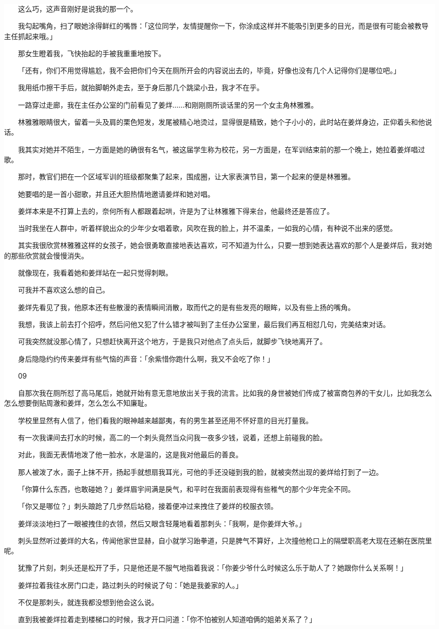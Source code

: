&emsp;&emsp;这么巧，这声音刚好是说我的那一个。  
  
&emsp;&emsp;我勾起嘴角，扫了眼她涂得鲜红的嘴唇：「这位同学，友情提醒你一下，你涂成这样并不能吸引到更多的目光，而是很有可能会被教导主任抓起来哦。」  
  
&emsp;&emsp;那女生瞪着我，飞快抬起的手被我重重地按下。  
  
&emsp;&emsp;「还有，你们不用觉得尴尬，我不会把你们今天在厕所开会的内容说出去的，毕竟，好像也没有几个人记得你们是哪位吧。」  
  
&emsp;&emsp;我用纸巾擦干手后，就抬脚朝外走去，至于身后那几个跳梁小丑，我才不在乎。  
  
&emsp;&emsp;一路穿过走廊，我在主任办公室的门前看见了姜烊……和刚刚厕所谈话里的另一个女主角林雅雅。  
  
&emsp;&emsp;林雅雅眼睛很大，留着一头及肩的栗色短发，发尾被精心地烫过，显得很是精致，她个子小小的，此时站在姜烊身边，正仰着头和他说话。  
  
&emsp;&emsp;我其实对她并不陌生，一方面是她的确很有名气，被这届学生称为校花，另一方面是，在军训结束前的那一个晚上，她拉着姜烊唱过歌。  
  
&emsp;&emsp;那时，教官们把在一个区域军训的班级都聚集了起来，围成圈，让大家表演节目，第一个起来的便是林雅雅。  
  
&emsp;&emsp;她要唱的是一首小甜歌，并且还大胆热情地邀请姜烊和她对唱。  
  
&emsp;&emsp;姜烊本来是不打算上去的，奈何所有人都跟着起哄，许是为了让林雅雅下得来台，他最终还是答应了。  
  
&emsp;&emsp;当时我坐在人群中，听着样貌出众的少年少女唱着歌，风吹在我的脸上，并不温柔，一如我的心情，有种说不出来的感觉。  
  
&emsp;&emsp;其实我很欣赏林雅雅这样的女孩子，她会很勇敢直接地表达喜欢，可不知道为什么，只要一想到她表达喜欢的那个人是姜烊后，我对她的那些欣赏就会慢慢消失。  
  
&emsp;&emsp;就像现在，我看着她和姜烊站在一起只觉得刺眼。  
  
&emsp;&emsp;可我并不喜欢这么想的自己。  
  
&emsp;&emsp;姜烊先看见了我，他原本还有些散漫的表情瞬间消散，取而代之的是有些发亮的眼眸，以及有些上扬的嘴角。  
  
&emsp;&emsp;我想，我该上前去打个招呼，然后问他又犯了什么错才被叫到了主任办公室里，最后我们再互相怼几句，完美结束对话。  
  
&emsp;&emsp;可我突然就没那心情了，只想赶快离开这个地方，于是我只对他点了点头后，就脚步飞快地离开了。  
  
&emsp;&emsp;身后隐隐约约传来姜烊有些气恼的声音：「余紫惜你跑什么啊，我又不会吃了你！」  
  
&emsp;&emsp;09  
  
&emsp;&emsp;自那次我在厕所怼了高马尾后，她就开始有意无意地放出关于我的流言。比如我的身世被她们传成了被富商包养的干女儿，比如我怎么怎么想要倒贴周澈和姜烊，怎么怎么不知廉耻。  
  
&emsp;&emsp;学校里显然有人信了，他们看我的眼神越来越鄙夷，有的男生甚至还用不怀好意的目光打量我。  
  
&emsp;&emsp;有一次我课间去打水的时候，高二的一个刺头竟然当众问我一夜多少钱，说着，还想上前碰我的脸。  
  
&emsp;&emsp;对此，我面无表情地泼了他一脸水，水是温的，这是我对他最后的善良。  
  
&emsp;&emsp;那人被泼了水，面子上抹不开，扬起手就想扇我耳光，可他的手还没碰到我的脸，就被突然出现的姜烊给打到了一边。  
  
&emsp;&emsp;「你算什么东西，也敢碰她？」姜烊眉宇间满是戾气，和平时在我面前表现得有些稚气的那个少年完全不同。  
  
&emsp;&emsp;「你又是哪位？」刺头踉跄了几步然后站稳，接着便冲过来拽住了姜烊的校服衣领。  
  
&emsp;&emsp;姜烊淡淡地扫了一眼被拽住的衣领，然后又眼含轻蔑地看着那刺头：「我啊，是你姜烊大爷。」  
  
&emsp;&emsp;刺头显然听过姜烊的大名，传闻他家世显赫，自小就学习跆拳道，只是脾气不算好，上次撞他枪口上的隔壁职高老大现在还躺在医院里呢。  
  
&emsp;&emsp;犹豫了片刻，刺头还是松开了手，只是他还是不服气地指着我说：「你姜少爷什么时候这么乐于助人了？她跟你什么关系啊！」  
  
&emsp;&emsp;姜烊拉着我往水房门口走，路过刺头的时候说了句：「她是我姜家的人。」  
  
&emsp;&emsp;不仅是那刺头，就连我都没想到他会这么说。  
  
&emsp;&emsp;直到我被姜烊拉着走到楼梯口的时候，我才开口问道：「你不怕被别人知道咱俩的姐弟关系了？」  
  